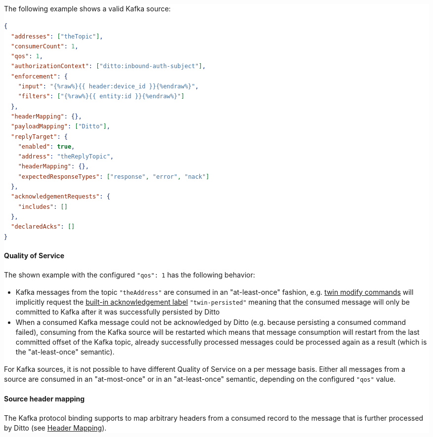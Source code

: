 The following example shows a valid Kafka source:
```json
{
  "addresses": ["theTopic"],
  "consumerCount": 1,
  "qos": 1,
  "authorizationContext": ["ditto:inbound-auth-subject"],
  "enforcement": {
    "input": "{%raw%}{{ header:device_id }}{%endraw%}",
    "filters": ["{%raw%}{{ entity:id }}{%endraw%}"]
  },
  "headerMapping": {},
  "payloadMapping": ["Ditto"],
  "replyTarget": {
    "enabled": true,
    "address": "theReplyTopic",
    "headerMapping": {},
    "expectedResponseTypes": ["response", "error", "nack"]
  },
  "acknowledgementRequests": {
    "includes": []
  },
  "declaredAcks": []
}
```
#### Quality of Service

The shown example with the configured `"qos": 1` has the following behavior: 
* Kafka messages from the topic `"theAddress"` are consumed in an "at-least-once" fashion, e.g.
  [twin modify commands](basic-signals-command.html#modify-commands) will implicitly request the 
  [built-in acknowledgement label](basic-acknowledgements.html#built-in-acknowledgement-labels) `"twin-persisted"` meaning
  that the consumed message will only be committed to Kafka after it was successfully persisted by Ditto
* When a consumed Kafka message could not be acknowledged by Ditto (e.g. because persisting a consumed command failed), 
  consuming from the Kafka source will be restarted which means that message consumption will restart from the last 
  committed offset of the Kafka topic, already successfully processed messages could be processed again as a result 
  (which is the "at-least-once" semantic).  

For Kafka sources, it is not possible to have different Quality of Service on a per message basis.
Either all messages from a source are consumed in an "at-most-once" or in an "at-least-once" semantic, depending on the 
configured `"qos"` value.


#### Source header mapping

The Kafka protocol binding supports to map arbitrary headers from a consumed record to the message that is further 
processed by Ditto (see [Header Mapping](connectivity-header-mapping.html)). 
